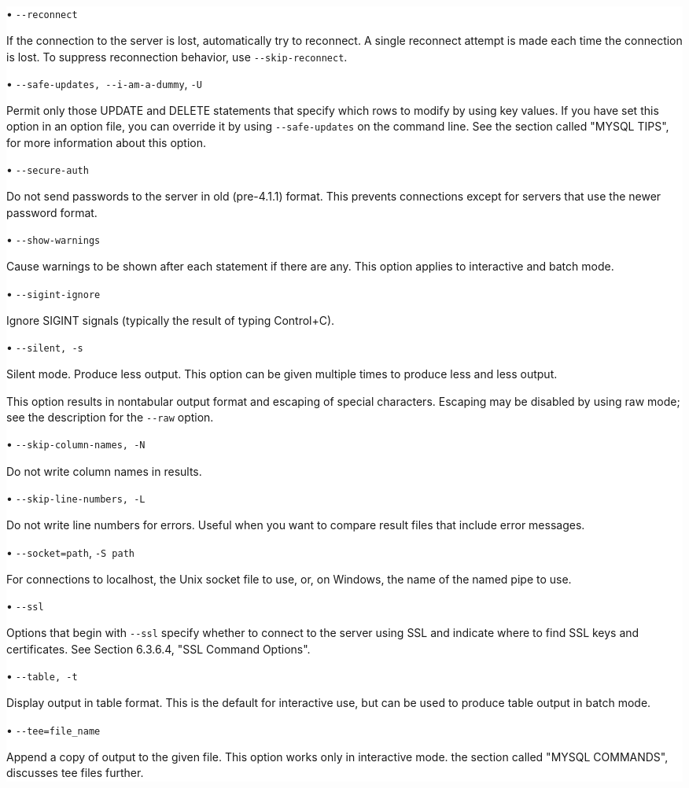 • `--reconnect`

If the connection to the server is lost, automatically try to reconnect. A single reconnect attempt is made each time the connection is lost. To suppress reconnection behavior, use `--skip-reconnect`.

• `--safe-updates, --i-am-a-dummy`, `-U`

Permit only those UPDATE and DELETE statements that specify which rows to modify by using key values. If you have set this option in an option file, you can override it by using `--safe-updates` on the command line. See the section called "MYSQL TIPS", for more information about this option.

• `--secure-auth`

Do not send passwords to the server in old (pre-4.1.1) format. This prevents connections except for servers that use the newer password format.

• `--show-warnings`

Cause warnings to be shown after each statement if there are any. This option applies to interactive and batch mode.

• `--sigint-ignore`

Ignore SIGINT signals (typically the result of typing Control+C).

• `--silent, -s`

Silent mode. Produce less output. This option can be given multiple times to produce less and less output.

This option results in nontabular output format and escaping of special characters. Escaping may be disabled by using raw mode; see the description for the `--raw` option.

• `--skip-column-names, -N`

Do not write column names in results.

• `--skip-line-numbers, -L`

Do not write line numbers for errors. Useful when you want to compare result files that include error messages.

• `--socket=path`, `-S path`

For connections to localhost, the Unix socket file to use, or, on Windows, the name of the named pipe to use.

• `--ssl`

Options that begin with `--ssl` specify whether to connect to the server using SSL and indicate where to find SSL keys and certificates. See Section 6.3.6.4, "SSL Command Options".

• `--table, -t`

Display output in table format. This is the default for interactive use, but can be used to produce table output in batch mode.

• `--tee=file_name`

Append a copy of output to the given file. This option works only in interactive mode. the section called "MYSQL COMMANDS", discusses tee files further.
